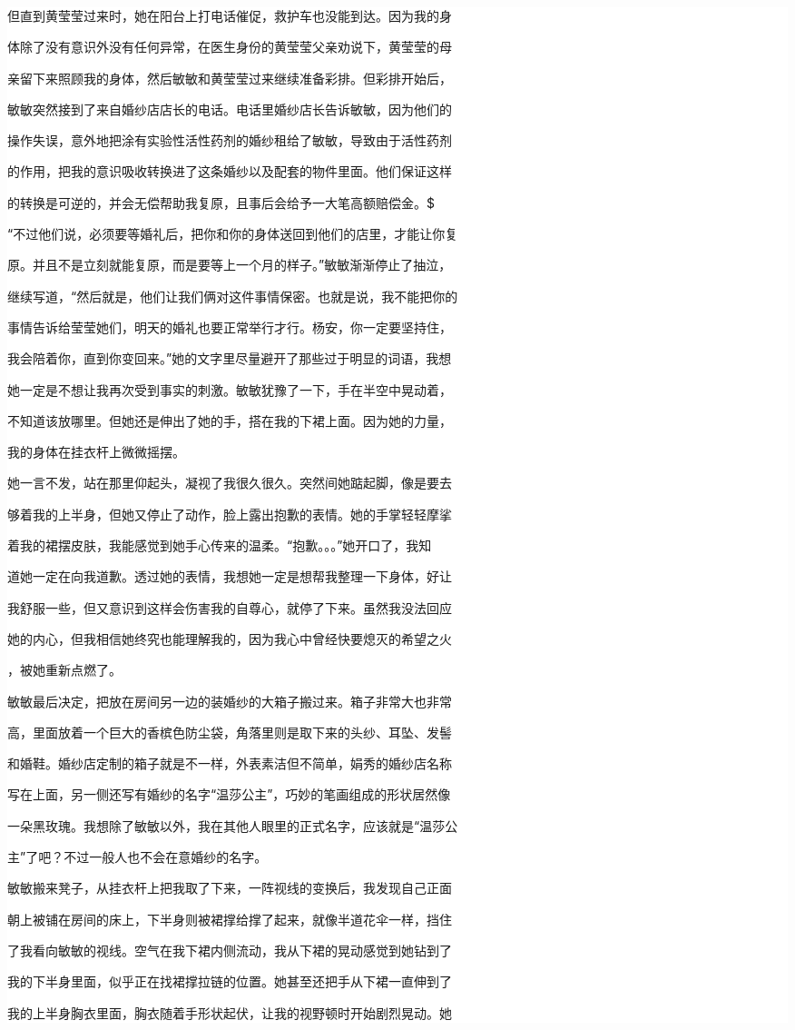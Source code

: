 但直到黄莹莹过来时，她在阳台上打电话催促，救护车也没能到达。因为我的身

体除了没有意识外没有任何异常，在医生身份的黄莹莹父亲劝说下，黄莹莹的母

亲留下来照顾我的身体，然后敏敏和黄莹莹过来继续准备彩排。但彩排开始后，

敏敏突然接到了来自婚纱店店长的电话。电话里婚纱店长告诉敏敏，因为他们的

操作失误，意外地把涂有实验性活性药剂的婚纱租给了敏敏，导致由于活性药剂

的作用，把我的意识吸收转换进了这条婚纱以及配套的物件里面。他们保证这样

的转换是可逆的，并会无偿帮助我复原，且事后会给予一大笔高额赔偿金。$

“不过他们说，必须要等婚礼后，把你和你的身体送回到他们的店里，才能让你复

原。并且不是立刻就能复原，而是要等上一个月的样子。”敏敏渐渐停止了抽泣，

继续写道，“然后就是，他们让我们俩对这件事情保密。也就是说，我不能把你的

事情告诉给莹莹她们，明天的婚礼也要正常举行才行。杨安，你一定要坚持住，

我会陪着你，直到你变回来。”她的文字里尽量避开了那些过于明显的词语，我想

她一定是不想让我再次受到事实的刺激。敏敏犹豫了一下，手在半空中晃动着，

不知道该放哪里。但她还是伸出了她的手，搭在我的下裙上面。因为她的力量，

我的身体在挂衣杆上微微摇摆。

她一言不发，站在那里仰起头，凝视了我很久很久。突然间她踮起脚，像是要去

够着我的上半身，但她又停止了动作，脸上露出抱歉的表情。她的手掌轻轻摩挲

着我的裙摆皮肤，我能感觉到她手心传来的温柔。“抱歉。。。”她开口了，我知

道她一定在向我道歉。透过她的表情，我想她一定是想帮我整理一下身体，好让

我舒服一些，但又意识到这样会伤害我的自尊心，就停了下来。虽然我没法回应

她的内心，但我相信她终究也能理解我的，因为我心中曾经快要熄灭的希望之火

，被她重新点燃了。

敏敏最后决定，把放在房间另一边的装婚纱的大箱子搬过来。箱子非常大也非常

高，里面放着一个巨大的香槟色防尘袋，角落里则是取下来的头纱、耳坠、发髻

和婚鞋。婚纱店定制的箱子就是不一样，外表素洁但不简单，娟秀的婚纱店名称

写在上面，另一侧还写有婚纱的名字“温莎公主”，巧妙的笔画组成的形状居然像

一朵黑玫瑰。我想除了敏敏以外，我在其他人眼里的正式名字，应该就是“温莎公

主”了吧？不过一般人也不会在意婚纱的名字。

敏敏搬来凳子，从挂衣杆上把我取了下来，一阵视线的变换后，我发现自己正面

朝上被铺在房间的床上，下半身则被裙撑给撑了起来，就像半道花伞一样，挡住

了我看向敏敏的视线。空气在我下裙内侧流动，我从下裙的晃动感觉到她钻到了

我的下半身里面，似乎正在找裙撑拉链的位置。她甚至还把手从下裙一直伸到了

我的上半身胸衣里面，胸衣随着手形状起伏，让我的视野顿时开始剧烈晃动。她
